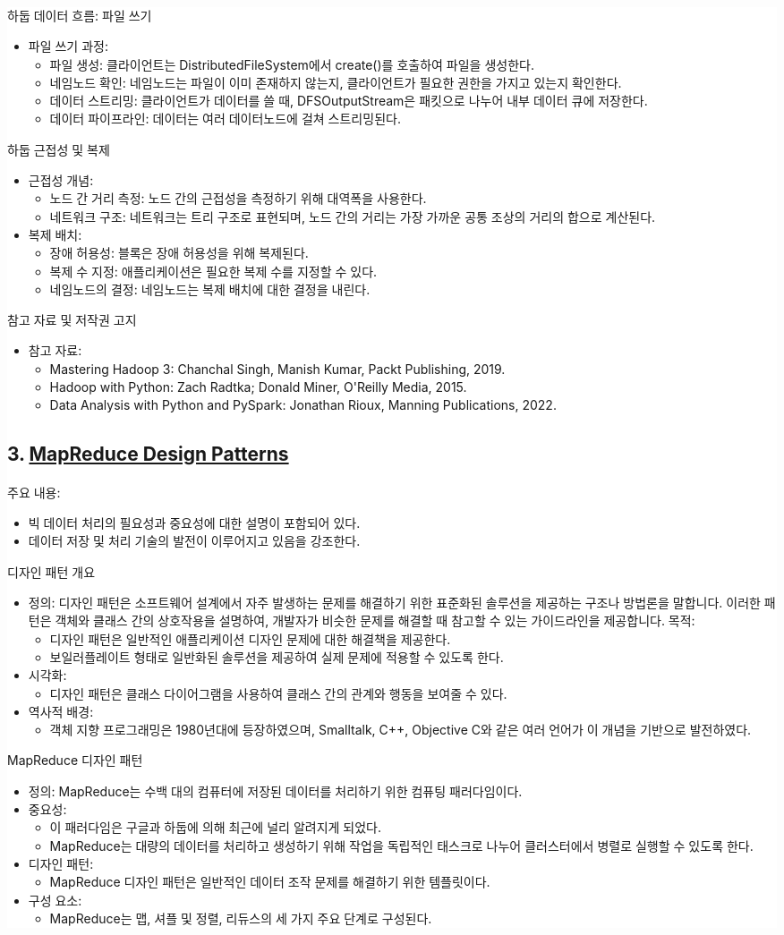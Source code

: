 하둡 데이터 흐름: 파일 쓰기

- 파일 쓰기 과정:
  - 파일 생성: 클라이언트는 DistributedFileSystem에서 create()를 호출하여 파일을 생성한다.
  - 네임노드 확인: 네임노드는 파일이 이미 존재하지 않는지, 클라이언트가 필요한 권한을 가지고 있는지 확인한다.
  - 데이터 스트리밍: 클라이언트가 데이터를 쓸 때, DFSOutputStream은 패킷으로 나누어 내부 데이터 큐에 저장한다.
  - 데이터 파이프라인: 데이터는 여러 데이터노드에 걸쳐 스트리밍된다.

하둡 근접성 및 복제

- 근접성 개념:
  - 노드 간 거리 측정: 노드 간의 근접성을 측정하기 위해 대역폭을 사용한다.
  - 네트워크 구조: 네트워크는 트리 구조로 표현되며, 노드 간의 거리는 가장 가까운 공통 조상의 거리의 합으로 계산된다.
- 복제 배치:
  - 장애 허용성: 블록은 장애 허용성을 위해 복제된다.
  - 복제 수 지정: 애플리케이션은 필요한 복제 수를 지정할 수 있다.
  - 네임노드의 결정: 네임노드는 복제 배치에 대한 결정을 내린다.

참고 자료 및 저작권 고지

- 참고 자료:
  - Mastering Hadoop 3: Chanchal Singh, Manish Kumar, Packt Publishing, 2019.
  - Hadoop with Python: Zach Radtka; Donald Miner, O'Reilly Media, 2015.
  - Data Analysis with Python and PySpark: Jonathan Rioux, Manning Publications, 2022.

## 3. [MapReduce Design Patterns](//pdfs/Lecture%203%20-%20Mapreduce%20Design%20Patterns.pdf)

주요 내용:

- 빅 데이터 처리의 필요성과 중요성에 대한 설명이 포함되어 있다.
- 데이터 저장 및 처리 기술의 발전이 이루어지고 있음을 강조한다.

디자인 패턴 개요

- 정의: 디자인 패턴은 소프트웨어 설계에서 자주 발생하는 문제를 해결하기 위한 표준화된 솔루션을 제공하는 구조나 방법론을 말합니다. 이러한 패턴은 객체와 클래스 간의 상호작용을 설명하여, 개발자가 비슷한 문제를 해결할 때 참고할 수 있는 가이드라인을 제공합니다.
  목적:
  - 디자인 패턴은 일반적인 애플리케이션 디자인 문제에 대한 해결책을 제공한다.
  - 보일러플레이트 형태로 일반화된 솔루션을 제공하여 실제 문제에 적용할 수 있도록 한다.
- 시각화:
  - 디자인 패턴은 클래스 다이어그램을 사용하여 클래스 간의 관계와 행동을 보여줄 수 있다.
- 역사적 배경:
  - 객체 지향 프로그래밍은 1980년대에 등장하였으며, Smalltalk, C++, Objective C와 같은 여러 언어가 이 개념을 기반으로 발전하였다.

MapReduce 디자인 패턴

- 정의: MapReduce는 수백 대의 컴퓨터에 저장된 데이터를 처리하기 위한 컴퓨팅 패러다임이다.
- 중요성:
  - 이 패러다임은 구글과 하둡에 의해 최근에 널리 알려지게 되었다.
  - MapReduce는 대량의 데이터를 처리하고 생성하기 위해 작업을 독립적인 태스크로 나누어 클러스터에서 병렬로 실행할 수 있도록 한다.
- 디자인 패턴:
  - MapReduce 디자인 패턴은 일반적인 데이터 조작 문제를 해결하기 위한 템플릿이다.
- 구성 요소:
  - MapReduce는 맵, 셔플 및 정렬, 리듀스의 세 가지 주요 단계로 구성된다.
